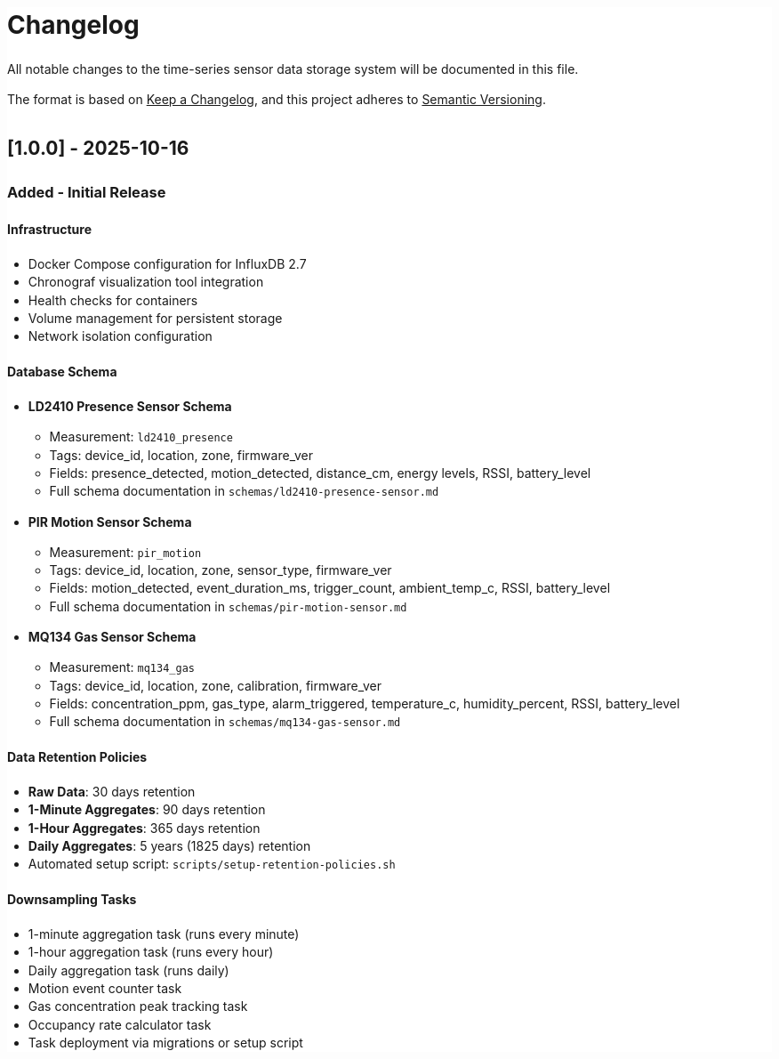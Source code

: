 # Changelog

All notable changes to the time-series sensor data storage system will be documented in this file.

The format is based on [Keep a Changelog](https://keepachangelog.com/en/1.0.0/),
and this project adheres to [Semantic Versioning](https://semver.org/spec/v2.0.0.html).

## [1.0.0] - 2025-10-16

### Added - Initial Release

#### Infrastructure
- Docker Compose configuration for InfluxDB 2.7
- Chronograf visualization tool integration
- Health checks for containers
- Volume management for persistent storage
- Network isolation configuration

#### Database Schema
- **LD2410 Presence Sensor Schema**
  - Measurement: `ld2410_presence`
  - Tags: device_id, location, zone, firmware_ver
  - Fields: presence_detected, motion_detected, distance_cm, energy levels, RSSI, battery_level
  - Full schema documentation in `schemas/ld2410-presence-sensor.md`

- **PIR Motion Sensor Schema**
  - Measurement: `pir_motion`
  - Tags: device_id, location, zone, sensor_type, firmware_ver
  - Fields: motion_detected, event_duration_ms, trigger_count, ambient_temp_c, RSSI, battery_level
  - Full schema documentation in `schemas/pir-motion-sensor.md`

- **MQ134 Gas Sensor Schema**
  - Measurement: `mq134_gas`
  - Tags: device_id, location, zone, calibration, firmware_ver
  - Fields: concentration_ppm, gas_type, alarm_triggered, temperature_c, humidity_percent, RSSI, battery_level
  - Full schema documentation in `schemas/mq134-gas-sensor.md`

#### Data Retention Policies
- **Raw Data**: 30 days retention
- **1-Minute Aggregates**: 90 days retention
- **1-Hour Aggregates**: 365 days retention
- **Daily Aggregates**: 5 years (1825 days) retention
- Automated setup script: `scripts/setup-retention-policies.sh`

#### Downsampling Tasks
- 1-minute aggregation task (runs every minute)
- 1-hour aggregation task (runs every hour)
- Daily aggregation task (runs daily)
- Motion event counter task
- Gas concentration peak tracking task
- Occupancy rate calculator task
- Task deployment via migrations or setup script
